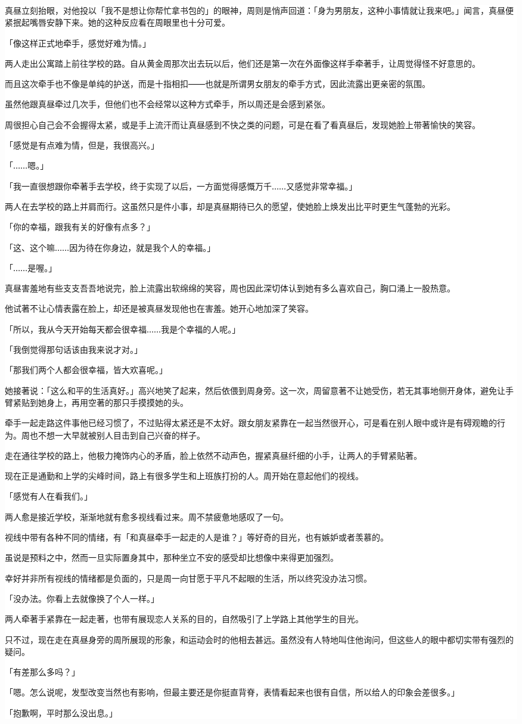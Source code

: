 真昼立刻抬眼，对他投以「我不是想让你帮忙拿书包的」的眼神，周则是悄声回道：「身为男朋友，这种小事情就让我来吧。」闻言，真昼便紧抿起嘴唇安静下来。她的这种反应看在周眼里也十分可爱。

「像这样正式地牵手，感觉好难为情。」

两人走出公寓踏上前往学校的路。自从黄金周那次出去玩以后，他们还是第一次在外面像这样手牵著手，让周觉得怪不好意思的。

而且这次牵手也不像是单纯的护送，而是十指相扣——也就是所谓男女朋友的牵手方式，因此流露出更亲密的氛围。

虽然他跟真昼牵过几次手，但他们也不会经常以这种方式牵手，所以周还是会感到紧张。

周很担心自己会不会握得太紧，或是手上流汗而让真昼感到不快之类的问题，可是在看了看真昼后，发现她脸上带著愉快的笑容。

「感觉是有点难为情，但是，我很高兴。」

「……嗯。」

「我一直很想跟你牵著手去学校，终于实现了以后，一方面觉得感慨万千……又感觉非常幸福。」

两人在去学校的路上并肩而行。这虽然只是件小事，却是真昼期待已久的愿望，使她脸上焕发出比平时更生气蓬勃的光彩。

「你的幸福，跟我有关的好像有点多？」

「这、这个嘛……因为待在你身边，就是我个人的幸福。」

「……是喔。」

真昼害羞地有些支支吾吾地说完，脸上流露出软绵绵的笑容，周也因此深切体认到她有多么喜欢自己，胸口涌上一股热意。

他试著不让心情表露在脸上，却还是被真昼发现他也在害羞。她开心地加深了笑容。

「所以，我从今天开始每天都会很幸福……我是个幸福的人呢。」

「我倒觉得那句话该由我来说才对。」

「那我们两个人都会很幸福，皆大欢喜呢。」

她接著说：「这么和平的生活真好。」高兴地笑了起来，然后依偎到周身旁。这一次，周留意著不让她受伤，若无其事地侧开身体，避免让手臂紧贴到她身上，再用空著的那只手摸摸她的头。

牵手一起走路这件事他已经习惯了，不过贴得太紧还是不太好。跟女朋友紧靠在一起当然很开心，可是看在别人眼中或许是有碍观瞻的行为。周也不想一大早就被别人目击到自己兴奋的样子。

走在通往学校的路上，他极力掩饰内心的矛盾，脸上依然不动声色，握紧真昼纤细的小手，让两人的手臂紧贴著。

现在正是通勤和上学的尖峰时间，路上有很多学生和上班族打扮的人。周开始在意起他们的视线。

「感觉有人在看我们。」

两人愈是接近学校，渐渐地就有愈多视线看过来。周不禁疲惫地感叹了一句。

视线中带有各种不同的情绪，有「和真昼牵手一起走的人是谁？」等好奇的目光，也有嫉妒或者羡慕的。

虽说是预料之中，然而一旦实际置身其中，那种坐立不安的感受却比想像中来得更加强烈。

幸好并非所有视线的情绪都是负面的，只是周一向甘愿于平凡不起眼的生活，所以终究没办法习惯。

「没办法。你看上去就像换了个人一样。」

两人牵著手紧靠在一起走著，也带有展现恋人关系的目的，自然吸引了上学路上其他学生的目光。

只不过，现在走在真昼身旁的周所展现的形象，和运动会时的他相去甚远。虽然没有人特地叫住他询问，但这些人的眼中都切实带有强烈的疑问。

「有差那么多吗？」

「嗯。怎么说呢，发型改变当然也有影响，但最主要还是你挺直背脊，表情看起来也很有自信，所以给人的印象会差很多。」

「抱歉啊，平时那么没出息。」
